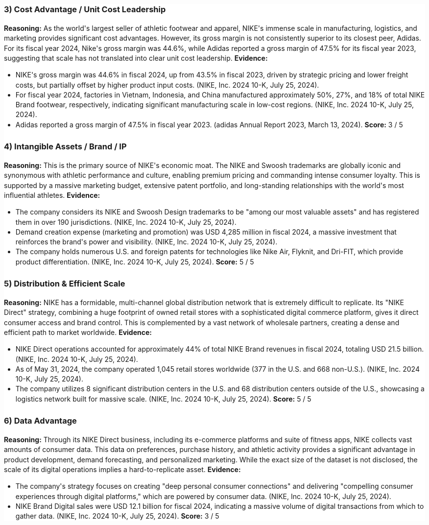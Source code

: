 ### **3) Cost Advantage / Unit Cost Leadership**
**Reasoning:** As the world's largest seller of athletic footwear and apparel, NIKE's immense scale in manufacturing, logistics, and marketing provides significant cost advantages. However, its gross margin is not consistently superior to its closest peer, Adidas. For its fiscal year 2024, Nike's gross margin was 44.6%, while Adidas reported a gross margin of 47.5% for its fiscal year 2023, suggesting that scale has not translated into clear unit cost leadership.
**Evidence:**
*   NIKE's gross margin was 44.6% in fiscal 2024, up from 43.5% in fiscal 2023, driven by strategic pricing and lower freight costs, but partially offset by higher product input costs. (NIKE, Inc. 2024 10-K, July 25, 2024).
*   For fiscal year 2024, factories in Vietnam, Indonesia, and China manufactured approximately 50%, 27%, and 18% of total NIKE Brand footwear, respectively, indicating significant manufacturing scale in low-cost regions. (NIKE, Inc. 2024 10-K, July 25, 2024).
*   Adidas reported a gross margin of 47.5% in fiscal year 2023. (adidas Annual Report 2023, March 13, 2024).
**Score:** 3 / 5

### **4) Intangible Assets / Brand / IP**
**Reasoning:** This is the primary source of NIKE's economic moat. The NIKE and Swoosh trademarks are globally iconic and synonymous with athletic performance and culture, enabling premium pricing and commanding intense consumer loyalty. This is supported by a massive marketing budget, extensive patent portfolio, and long-standing relationships with the world's most influential athletes.
**Evidence:**
*   The company considers its NIKE and Swoosh Design trademarks to be "among our most valuable assets" and has registered them in over 190 jurisdictions. (NIKE, Inc. 2024 10-K, July 25, 2024).
*   Demand creation expense (marketing and promotion) was USD 4,285 million in fiscal 2024, a massive investment that reinforces the brand's power and visibility. (NIKE, Inc. 2024 10-K, July 25, 2024).
*   The company holds numerous U.S. and foreign patents for technologies like Nike Air, Flyknit, and Dri-FIT, which provide product differentiation. (NIKE, Inc. 2024 10-K, July 25, 2024).
**Score:** 5 / 5

### **5) Distribution & Efficient Scale**
**Reasoning:** NIKE has a formidable, multi-channel global distribution network that is extremely difficult to replicate. Its "NIKE Direct" strategy, combining a huge footprint of owned retail stores with a sophisticated digital commerce platform, gives it direct consumer access and brand control. This is complemented by a vast network of wholesale partners, creating a dense and efficient path to market worldwide.
**Evidence:**
*   NIKE Direct operations accounted for approximately 44% of total NIKE Brand revenues in fiscal 2024, totaling USD 21.5 billion. (NIKE, Inc. 2024 10-K, July 25, 2024).
*   As of May 31, 2024, the company operated 1,045 retail stores worldwide (377 in the U.S. and 668 non-U.S.). (NIKE, Inc. 2024 10-K, July 25, 2024).
*   The company utilizes 8 significant distribution centers in the U.S. and 68 distribution centers outside of the U.S., showcasing a logistics network built for massive scale. (NIKE, Inc. 2024 10-K, July 25, 2024).
**Score:** 5 / 5

### **6) Data Advantage**
**Reasoning:** Through its NIKE Direct business, including its e-commerce platforms and suite of fitness apps, NIKE collects vast amounts of consumer data. This data on preferences, purchase history, and athletic activity provides a significant advantage in product development, demand forecasting, and personalized marketing. While the exact size of the dataset is not disclosed, the scale of its digital operations implies a hard-to-replicate asset.
**Evidence:**
*   The company's strategy focuses on creating "deep personal consumer connections" and delivering "compelling consumer experiences through digital platforms," which are powered by consumer data. (NIKE, Inc. 2024 10-K, July 25, 2024).
*   NIKE Brand Digital sales were USD 12.1 billion for fiscal 2024, indicating a massive volume of digital transactions from which to gather data. (NIKE, Inc. 2024 10-K, July 25, 2024).
**Score:** 3 / 5
